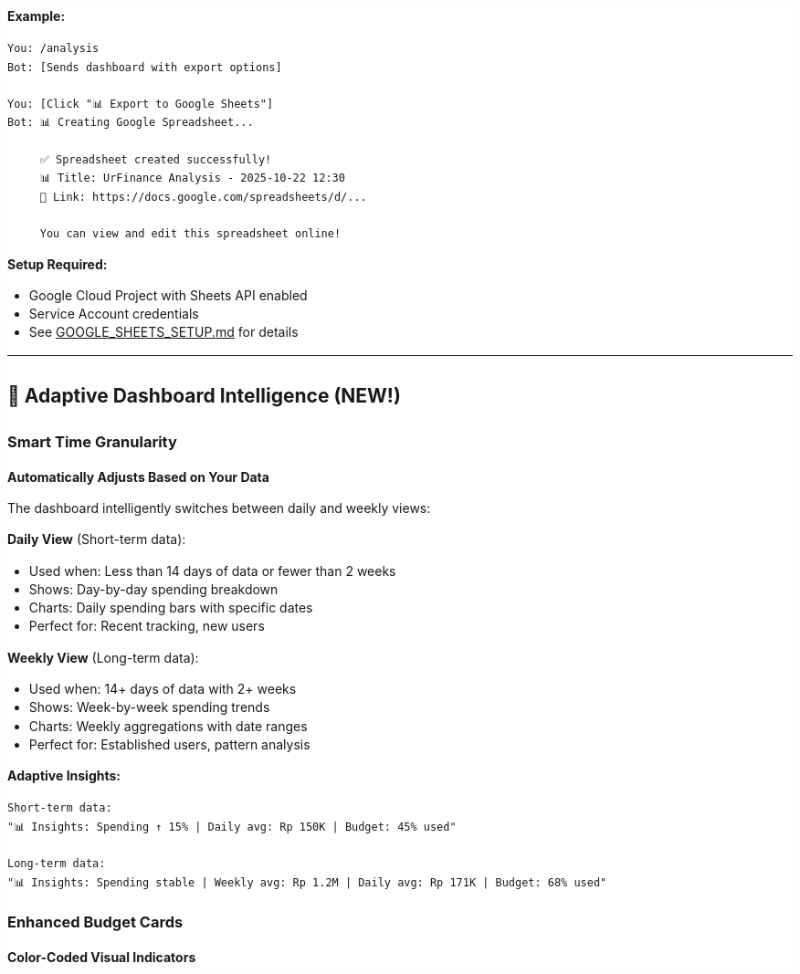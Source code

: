 **Example:**
```
You: /analysis
Bot: [Sends dashboard with export options]

You: [Click "📊 Export to Google Sheets"]
Bot: 📊 Creating Google Spreadsheet...
     
     ✅ Spreadsheet created successfully!
     📊 Title: UrFinance Analysis - 2025-10-22 12:30
     🔗 Link: https://docs.google.com/spreadsheets/d/...
     
     You can view and edit this spreadsheet online!
```

**Setup Required:**
- Google Cloud Project with Sheets API enabled
- Service Account credentials
- See [GOOGLE_SHEETS_SETUP.md](GOOGLE_SHEETS_SETUP.md) for details

---

## 🎨 Adaptive Dashboard Intelligence (NEW!)

### Smart Time Granularity

**Automatically Adjusts Based on Your Data**

The dashboard intelligently switches between daily and weekly views:

**Daily View** (Short-term data):
- Used when: Less than 14 days of data or fewer than 2 weeks
- Shows: Day-by-day spending breakdown
- Charts: Daily spending bars with specific dates
- Perfect for: Recent tracking, new users

**Weekly View** (Long-term data):
- Used when: 14+ days of data with 2+ weeks
- Shows: Week-by-week spending trends
- Charts: Weekly aggregations with date ranges
- Perfect for: Established users, pattern analysis

**Adaptive Insights:**
```
Short-term data:
"📊 Insights: Spending ↑ 15% | Daily avg: Rp 150K | Budget: 45% used"

Long-term data:
"📊 Insights: Spending stable | Weekly avg: Rp 1.2M | Daily avg: Rp 171K | Budget: 68% used"
```

### Enhanced Budget Cards

**Color-Coded Visual Indicators**

